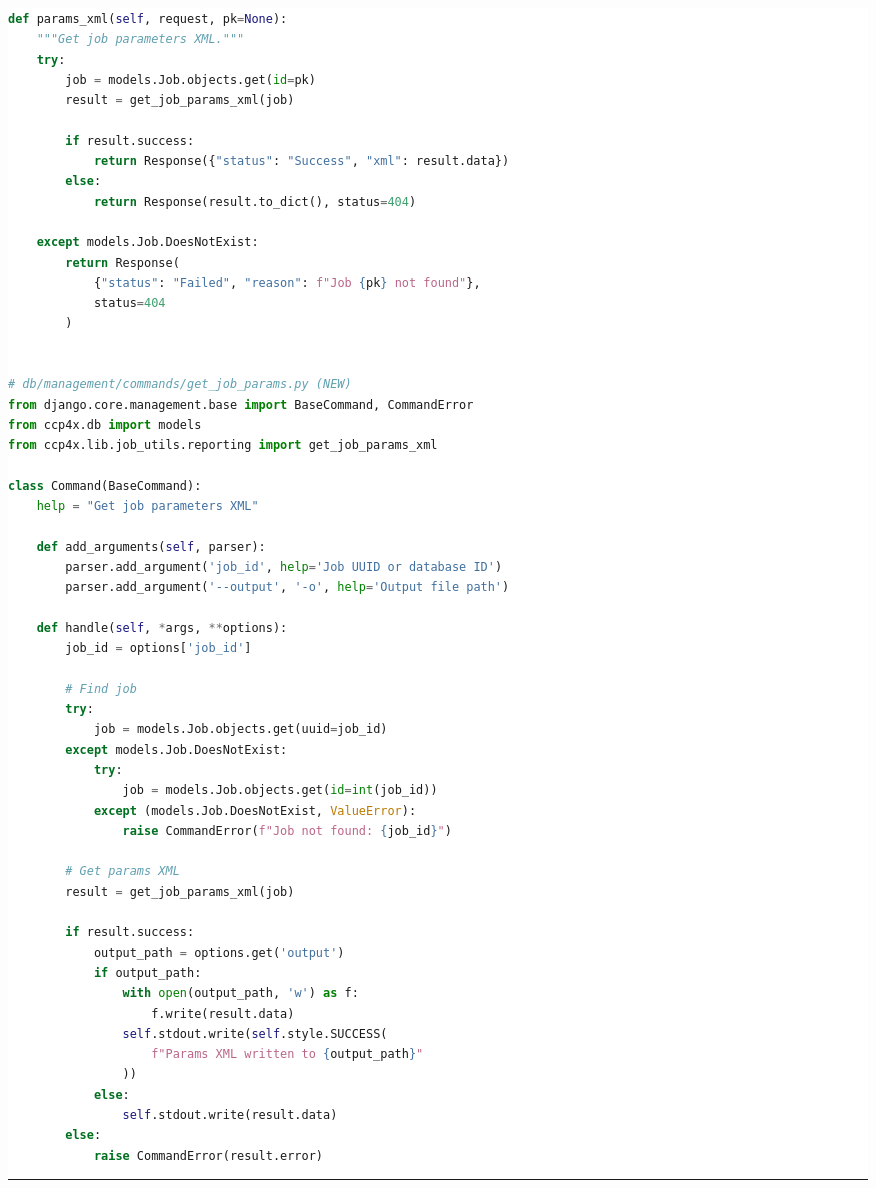 ```python
def params_xml(self, request, pk=None):
    """Get job parameters XML."""
    try:
        job = models.Job.objects.get(id=pk)
        result = get_job_params_xml(job)

        if result.success:
            return Response({"status": "Success", "xml": result.data})
        else:
            return Response(result.to_dict(), status=404)

    except models.Job.DoesNotExist:
        return Response(
            {"status": "Failed", "reason": f"Job {pk} not found"},
            status=404
        )


# db/management/commands/get_job_params.py (NEW)
from django.core.management.base import BaseCommand, CommandError
from ccp4x.db import models
from ccp4x.lib.job_utils.reporting import get_job_params_xml

class Command(BaseCommand):
    help = "Get job parameters XML"

    def add_arguments(self, parser):
        parser.add_argument('job_id', help='Job UUID or database ID')
        parser.add_argument('--output', '-o', help='Output file path')

    def handle(self, *args, **options):
        job_id = options['job_id']

        # Find job
        try:
            job = models.Job.objects.get(uuid=job_id)
        except models.Job.DoesNotExist:
            try:
                job = models.Job.objects.get(id=int(job_id))
            except (models.Job.DoesNotExist, ValueError):
                raise CommandError(f"Job not found: {job_id}")

        # Get params XML
        result = get_job_params_xml(job)

        if result.success:
            output_path = options.get('output')
            if output_path:
                with open(output_path, 'w') as f:
                    f.write(result.data)
                self.stdout.write(self.style.SUCCESS(
                    f"Params XML written to {output_path}"
                ))
            else:
                self.stdout.write(result.data)
        else:
            raise CommandError(result.error)
```

---